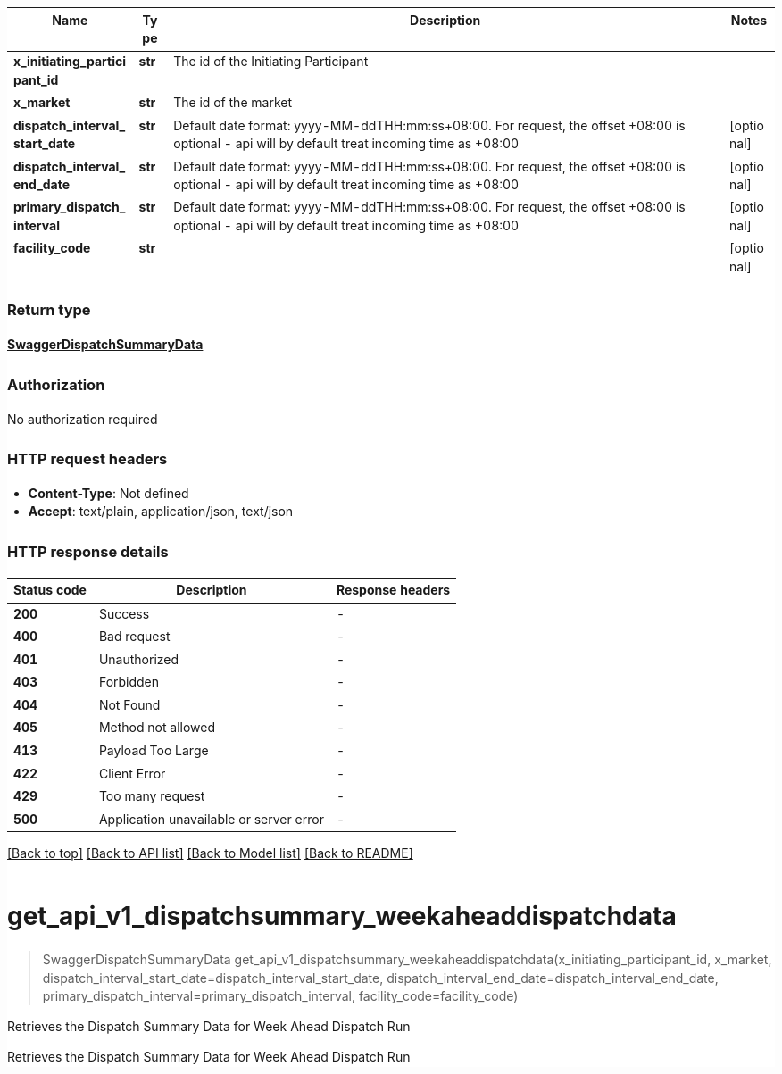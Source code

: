 
Name | Type | Description  | Notes
------------- | ------------- | ------------- | -------------
 **x_initiating_participant_id** | **str**| The id of the Initiating Participant | 
 **x_market** | **str**| The id of the market | 
 **dispatch_interval_start_date** | **str**| Default date format: yyyy-MM-ddTHH:mm:ss+08:00. For request, the offset +08:00 is optional - api will by default treat incoming time as +08:00 | [optional] 
 **dispatch_interval_end_date** | **str**| Default date format: yyyy-MM-ddTHH:mm:ss+08:00. For request, the offset +08:00 is optional - api will by default treat incoming time as +08:00 | [optional] 
 **primary_dispatch_interval** | **str**| Default date format: yyyy-MM-ddTHH:mm:ss+08:00. For request, the offset +08:00 is optional - api will by default treat incoming time as +08:00 | [optional] 
 **facility_code** | **str**|  | [optional] 

### Return type

[**SwaggerDispatchSummaryData**](SwaggerDispatchSummaryData.md)

### Authorization

No authorization required

### HTTP request headers

 - **Content-Type**: Not defined
 - **Accept**: text/plain, application/json, text/json

### HTTP response details

| Status code | Description | Response headers |
|-------------|-------------|------------------|
**200** | Success |  -  |
**400** | Bad request |  -  |
**401** | Unauthorized |  -  |
**403** | Forbidden |  -  |
**404** | Not Found |  -  |
**405** | Method not allowed |  -  |
**413** | Payload Too Large |  -  |
**422** | Client Error |  -  |
**429** | Too many request |  -  |
**500** | Application unavailable or server error |  -  |

[[Back to top]](#) [[Back to API list]](../README.md#documentation-for-api-endpoints) [[Back to Model list]](../README.md#documentation-for-models) [[Back to README]](../README.md)

# **get_api_v1_dispatchsummary_weekaheaddispatchdata**
> SwaggerDispatchSummaryData get_api_v1_dispatchsummary_weekaheaddispatchdata(x_initiating_participant_id, x_market, dispatch_interval_start_date=dispatch_interval_start_date, dispatch_interval_end_date=dispatch_interval_end_date, primary_dispatch_interval=primary_dispatch_interval, facility_code=facility_code)

Retrieves the Dispatch Summary Data for Week Ahead Dispatch Run

Retrieves the Dispatch Summary Data for Week Ahead Dispatch Run
